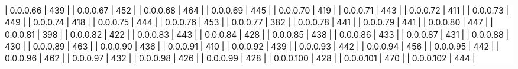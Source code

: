| 0.0.0.66 | 439 |
| 0.0.0.67 | 452 |
| 0.0.0.68 | 464 |
| 0.0.0.69 | 445 |
| 0.0.0.70 | 419 |
| 0.0.0.71 | 443 |
| 0.0.0.72 | 411 |
| 0.0.0.73 | 449 |
| 0.0.0.74 | 418 |
| 0.0.0.75 | 444 |
| 0.0.0.76 | 453 |
| 0.0.0.77 | 382 |
| 0.0.0.78 | 441 |
| 0.0.0.79 | 441 |
| 0.0.0.80 | 447 |
| 0.0.0.81 | 398 |
| 0.0.0.82 | 422 |
| 0.0.0.83 | 443 |
| 0.0.0.84 | 428 |
| 0.0.0.85 | 438 |
| 0.0.0.86 | 433 |
| 0.0.0.87 | 431 |
| 0.0.0.88 | 430 |
| 0.0.0.89 | 463 |
| 0.0.0.90 | 436 |
| 0.0.0.91 | 410 |
| 0.0.0.92 | 439 |
| 0.0.0.93 | 442 |
| 0.0.0.94 | 456 |
| 0.0.0.95 | 442 |
| 0.0.0.96 | 462 |
| 0.0.0.97 | 432 |
| 0.0.0.98 | 426 |
| 0.0.0.99 | 428 |
| 0.0.0.100 | 428 |
| 0.0.0.101 | 470 |
| 0.0.0.102 | 444 |